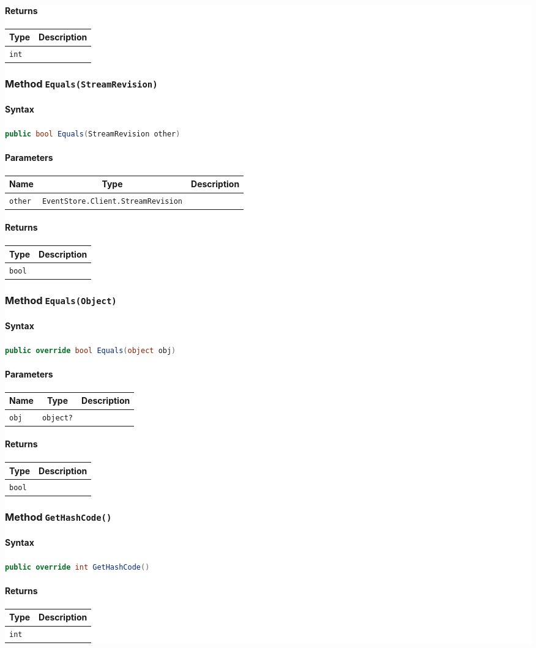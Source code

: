 #### Returns
Type | Description
--- | ---
`int` | 



### Method `Equals(StreamRevision)`

#### Syntax
```csharp
public bool Equals(StreamRevision other)
```
#### Parameters
Name | Type | Description
--- | --- | ---
`other` | `EventStore.Client.StreamRevision` | 

#### Returns
Type | Description
--- | ---
`bool` | 



### Method `Equals(Object)`

#### Syntax
```csharp
public override bool Equals(object obj)
```
#### Parameters
Name | Type | Description
--- | --- | ---
`obj` | `object?` | 

#### Returns
Type | Description
--- | ---
`bool` | 



### Method `GetHashCode()`

#### Syntax
```csharp
public override int GetHashCode()
```
#### Returns
Type | Description
--- | ---
`int` | 

